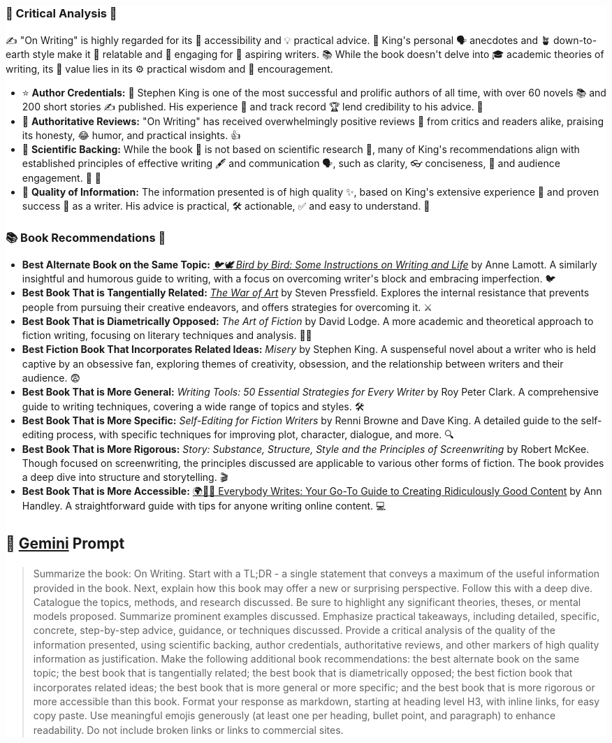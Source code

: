 ### 🧐 Critical Analysis 🔎  
  
✍️ "On Writing" is highly regarded for its 🚪 accessibility and 💡 practical advice. 👑 King's personal 🗣️ anecdotes and 🪴 down-to-earth style make it 🤗 relatable and 🤩 engaging for 🌟 aspiring writers. 📚 While the book doesn't delve into 🎓 academic theories of writing, its 💎 value lies in its ⚙️ practical wisdom and 📣 encouragement.  
  
* ⭐️ **Author Credentials:** 👑 Stephen King is one of the most successful and prolific authors of all time, with over 60 novels 📚 and 200 short stories ✍️ published. His experience 👴 and track record 🏆 lend credibility to his advice. 🥇  
* 📰 **Authoritative Reviews:** "On Writing" has received overwhelmingly positive reviews 🌟 from critics and readers alike, praising its honesty, 😂 humor, and practical insights. 👍  
* 🔬 **Scientific Backing:** While the book 📖 is not based on scientific research 🧪, many of King's recommendations align with established principles of effective writing 🖋️ and communication 🗣️, such as clarity, 👓 conciseness, 📏 and audience engagement. 🤝 🧠  
* 💯 **Quality of Information:** The information presented is of high quality ✨, based on King's extensive experience 👴 and proven success 🚀 as a writer. His advice is practical, 🛠️ actionable, ✅ and easy to understand. 🤔  
  
### 📚 Book Recommendations 📖  
  
* **Best Alternate Book on the Same Topic:** *[🐦🕊️ Bird by Bird: Some Instructions on Writing and Life](./bird-by-bird.md)* by Anne Lamott. A similarly insightful and humorous guide to writing, with a focus on overcoming writer's block and embracing imperfection. 🐦  
* **Best Book That is Tangentially Related:** *[The War of Art](./the-war-of-art.md)* by Steven Pressfield. Explores the internal resistance that prevents people from pursuing their creative endeavors, and offers strategies for overcoming it. ⚔️  
* **Best Book That is Diametrically Opposed:** *The Art of Fiction* by David Lodge. A more academic and theoretical approach to fiction writing, focusing on literary techniques and analysis. 👨‍🏫  
* **Best Fiction Book That Incorporates Related Ideas:** *Misery* by Stephen King. A suspenseful novel about a writer who is held captive by an obsessive fan, exploring themes of creativity, obsession, and the relationship between writers and their audience. 😨  
* **Best Book That is More General:** *Writing Tools: 50 Essential Strategies for Every Writer* by Roy Peter Clark. A comprehensive guide to writing techniques, covering a wide range of topics and styles. 🛠️  
* **Best Book That is More Specific:** *Self-Editing for Fiction Writers* by Renni Browne and Dave King. A detailed guide to the self-editing process, with specific techniques for improving plot, character, dialogue, and more. 🔍  
* **Best Book That is More Rigorous:** *Story: Substance, Structure, Style and the Principles of Screenwriting* by Robert McKee. Though focused on screenwriting, the principles discussed are applicable to various other forms of fiction. The book provides a deep dive into structure and storytelling. 🎬  
* **Best Book That is More Accessible:** [🌍✍🏿 Everybody Writes: Your Go-To Guide to Creating Ridiculously Good Content](./everybody-writes.md) by Ann Handley. A straightforward guide with tips for anyone writing online content. 💻  
  
## 💬 [Gemini](https://gemini.google.com) Prompt  
> Summarize the book: On Writing. Start with a TL;DR - a single statement that conveys a maximum of the useful information provided in the book. Next, explain how this book may offer a new or surprising perspective. Follow this with a deep dive. Catalogue the topics, methods, and research discussed. Be sure to highlight any significant theories, theses, or mental models proposed. Summarize prominent examples discussed. Emphasize practical takeaways, including detailed, specific, concrete, step-by-step advice, guidance, or techniques discussed. Provide a critical analysis of the quality of the information presented, using scientific backing, author credentials, authoritative reviews, and other markers of high quality information as justification. Make the following additional book recommendations: the best alternate book on the same topic; the best book that is tangentially related; the best book that is diametrically opposed; the best fiction book that incorporates related ideas; the best book that is more general or more specific; and the best book that is more rigorous or more accessible than this book. Format your response as markdown, starting at heading level H3, with inline links, for easy copy paste. Use meaningful emojis generously (at least one per heading, bullet point, and paragraph) to enhance readability. Do not include broken links or links to commercial sites.